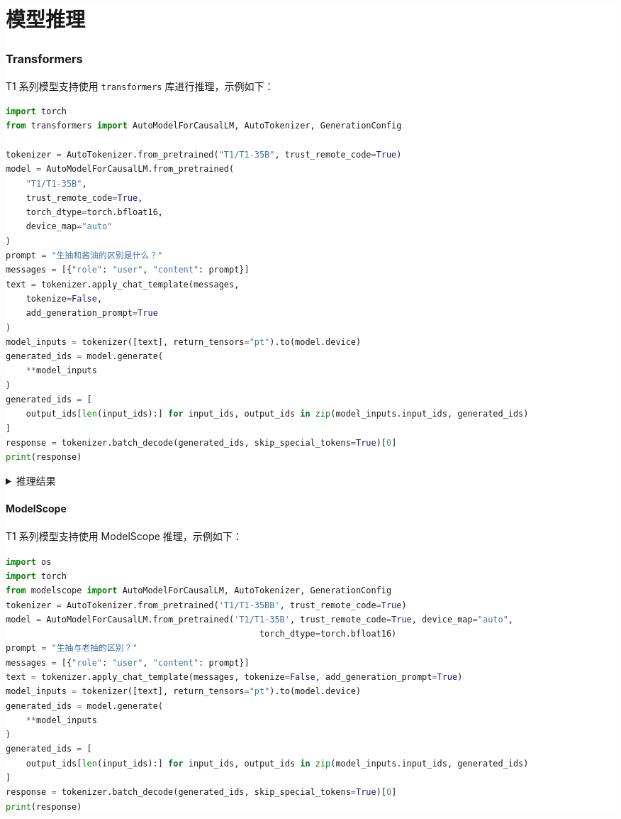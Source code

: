 
# 模型推理

### Transformers
T1 系列模型支持使用 `transformers` 库进行推理，示例如下：


```python
import torch
from transformers import AutoModelForCausalLM, AutoTokenizer, GenerationConfig

tokenizer = AutoTokenizer.from_pretrained("T1/T1-35B", trust_remote_code=True)
model = AutoModelForCausalLM.from_pretrained(
    "T1/T1-35B",
    trust_remote_code=True, 
    torch_dtype=torch.bfloat16,
    device_map="auto"
)
prompt = "生抽和酱油的区别是什么？"
messages = [{"role": "user", "content": prompt}]
text = tokenizer.apply_chat_template(messages,
	tokenize=False,
   	add_generation_prompt=True
)
model_inputs = tokenizer([text], return_tensors="pt").to(model.device)
generated_ids = model.generate(
    **model_inputs
)
generated_ids = [
    output_ids[len(input_ids):] for input_ids, output_ids in zip(model_inputs.input_ids, generated_ids)
]
response = tokenizer.batch_decode(generated_ids, skip_special_tokens=True)[0]
print(response)
```
<details><summary>推理结果</summary></details>

#### ModelScope
T1 系列模型支持使用 ModelScope 推理，示例如下：
```python
import os
import torch
from modelscope import AutoModelForCausalLM, AutoTokenizer, GenerationConfig
tokenizer = AutoTokenizer.from_pretrained('T1/T1-35BB', trust_remote_code=True)
model = AutoModelForCausalLM.from_pretrained('T1/T1-35B', trust_remote_code=True, device_map="auto",
                                                  torch_dtype=torch.bfloat16)
prompt = "生抽与老抽的区别？"
messages = [{"role": "user", "content": prompt}]
text = tokenizer.apply_chat_template(messages, tokenize=False, add_generation_prompt=True)
model_inputs = tokenizer([text], return_tensors="pt").to(model.device)
generated_ids = model.generate(
    **model_inputs
)
generated_ids = [
    output_ids[len(input_ids):] for input_ids, output_ids in zip(model_inputs.input_ids, generated_ids)
]
response = tokenizer.batch_decode(generated_ids, skip_special_tokens=True)[0]
print(response)
```
